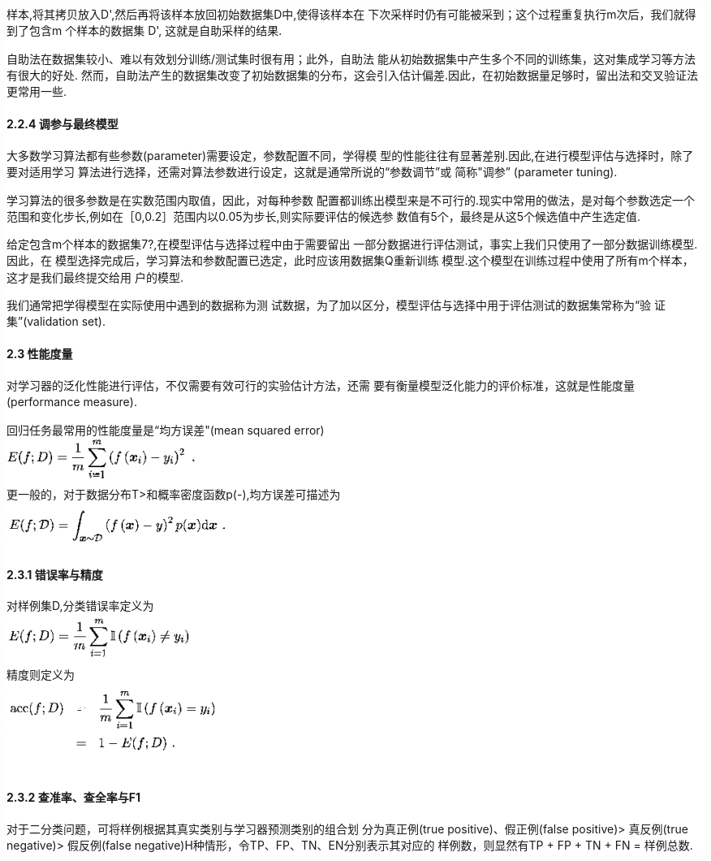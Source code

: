 样本,将其拷贝放入D',然后再将该样本放回初始数据集D中,使得该样本在
下次采样时仍有可能被采到；这个过程重复执行m次后，我们就得到了包含m
个样本的数据集 D', 这就是自助采样的结果.  

自助法在数据集较小、难以有效划分训练/测试集时很有用；此外，自助法
能从初始数据集中产生多个不同的训练集，这对集成学习等方法有很大的好处.
然而，自助法产生的数据集改变了初始数据集的分布，这会引入估计偏差.因此，在初始数据量足够时，留出法和交叉验证法更常用一些.
#### 2.2.4 调参与最终模型
大多数学习算法都有些参数(parameter)需要设定，参数配置不同，学得模
型的性能往往有显著差别.因此,在进行模型评估与选择时，除了要对适用学习
算法进行选择，还需对算法参数进行设定，这就是通常所说的“参数调节”或
简称"调参” (parameter tuning).  

学习算法的很多参数是在实数范围内取值，因此，对每种参数
配置都训练出模型来是不可行的.现实中常用的做法，是对每个参数选定一个
范围和变化步长,例如在［0,0.2］范围内以0.05为步长,则实际要评估的候选参
数值有5个，最终是从这5个候选值中产生选定值.  

给定包含m个样本的数据集7?,在模型评估与选择过程中由于需要留出
一部分数据进行评估测试，事实上我们只使用了一部分数据训练模型.因此，在
模型选择完成后，学习算法和参数配置已选定，此时应该用数据集Q重新训练
模型.这个模型在训练过程中使用了所有m个样本，这才是我们最终提交给用
户的模型.  

我们通常把学得模型在实际使用中遇到的数据称为测
试数据，为了加以区分，模型评估与选择中用于评估测试的数据集常称为“验
证集”(validation set).  

#### 2.3 性能度量
对学习器的泛化性能进行评估，不仅需要有效可行的实验估计方法，还需
要有衡量模型泛化能力的评价标准，这就是性能度量(performance measure).  

回归任务最常用的性能度量是“均方误差"(mean squared error)  
![image](https://github.com/sunhaofeng2001/Machine-learning/blob/master/IMG/%E6%89%B9%E6%B3%A8%202020-08-23%20211456.png)  
更一般的，对于数据分布T>和概率密度函数p(-),均方误差可描述为  
![image](https://github.com/sunhaofeng2001/Machine-learning/blob/master/IMG/%E6%89%B9%E6%B3%A8%202020-08-23%20211505.png)  
#### 2.3.1 错误率与精度
对样例集D,分类错误率定义为  
![image](https://github.com/sunhaofeng2001/Machine-learning/blob/master/IMG/%E6%89%B9%E6%B3%A8%202020-08-23%20212150.png)  
精度则定义为  
![image](https://github.com/sunhaofeng2001/Machine-learning/blob/master/IMG/%E6%89%B9%E6%B3%A8%202020-08-23%20212207.png)  
#### 2.3.2 查准率、查全率与F1
对于二分类问题，可将样例根据其真实类别与学习器预测类别的组合划
分为真正例(true positive)、假正例(false positive)> 真反例(true negative)>
假反例(false negative)H种情形，令TP、FP、TN、EN分别表示其对应的
样例数，则显然有TP + FP + TN + FN = 样例总数.  